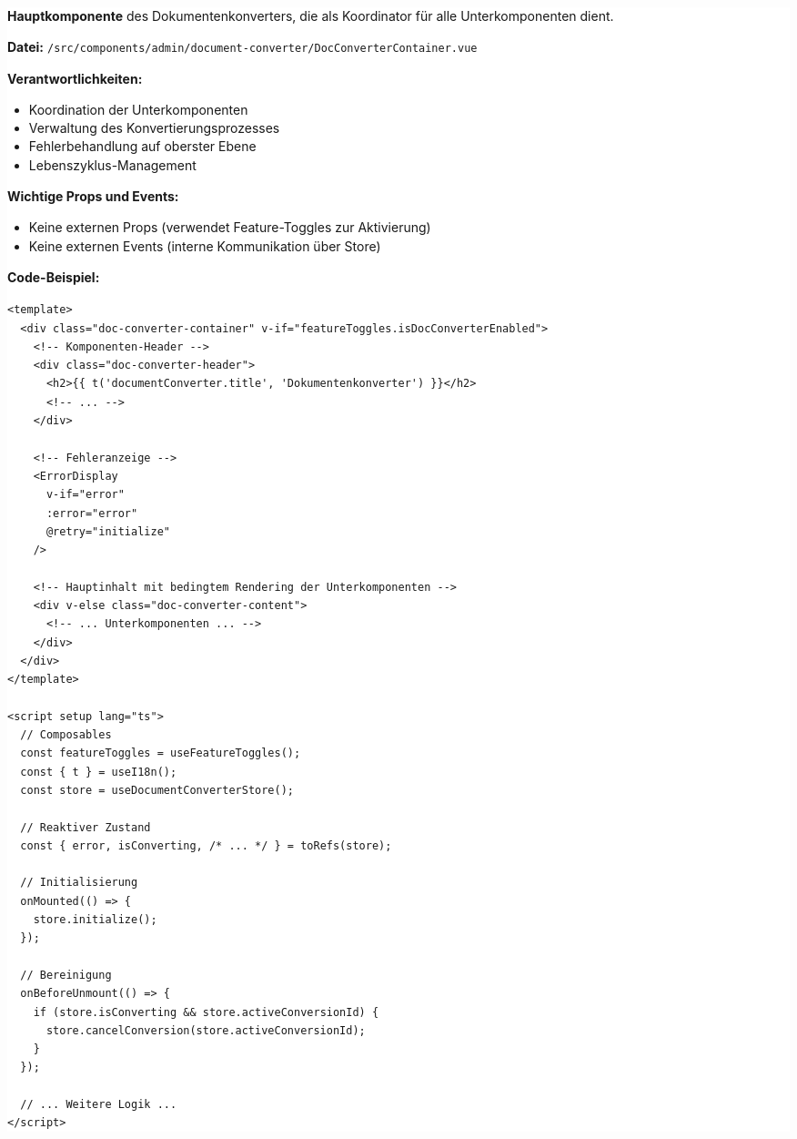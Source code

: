 **Hauptkomponente** des Dokumentenkonverters, die als Koordinator für alle Unterkomponenten dient.

**Datei:** `/src/components/admin/document-converter/DocConverterContainer.vue`

**Verantwortlichkeiten:**
- Koordination der Unterkomponenten
- Verwaltung des Konvertierungsprozesses
- Fehlerbehandlung auf oberster Ebene
- Lebenszyklus-Management

**Wichtige Props und Events:**
- Keine externen Props (verwendet Feature-Toggles zur Aktivierung)
- Keine externen Events (interne Kommunikation über Store)

**Code-Beispiel:**
```vue
<template>
  <div class="doc-converter-container" v-if="featureToggles.isDocConverterEnabled">
    <!-- Komponenten-Header -->
    <div class="doc-converter-header">
      <h2>{{ t('documentConverter.title', 'Dokumentenkonverter') }}</h2>
      <!-- ... -->
    </div>
    
    <!-- Fehleranzeige -->
    <ErrorDisplay 
      v-if="error" 
      :error="error" 
      @retry="initialize" 
    />
    
    <!-- Hauptinhalt mit bedingtem Rendering der Unterkomponenten -->
    <div v-else class="doc-converter-content">
      <!-- ... Unterkomponenten ... -->
    </div>
  </div>
</template>

<script setup lang="ts">
  // Composables
  const featureToggles = useFeatureToggles();
  const { t } = useI18n();
  const store = useDocumentConverterStore();
  
  // Reaktiver Zustand
  const { error, isConverting, /* ... */ } = toRefs(store);
  
  // Initialisierung
  onMounted(() => {
    store.initialize();
  });
  
  // Bereinigung
  onBeforeUnmount(() => {
    if (store.isConverting && store.activeConversionId) {
      store.cancelConversion(store.activeConversionId);
    }
  });
  
  // ... Weitere Logik ...
</script>
```

